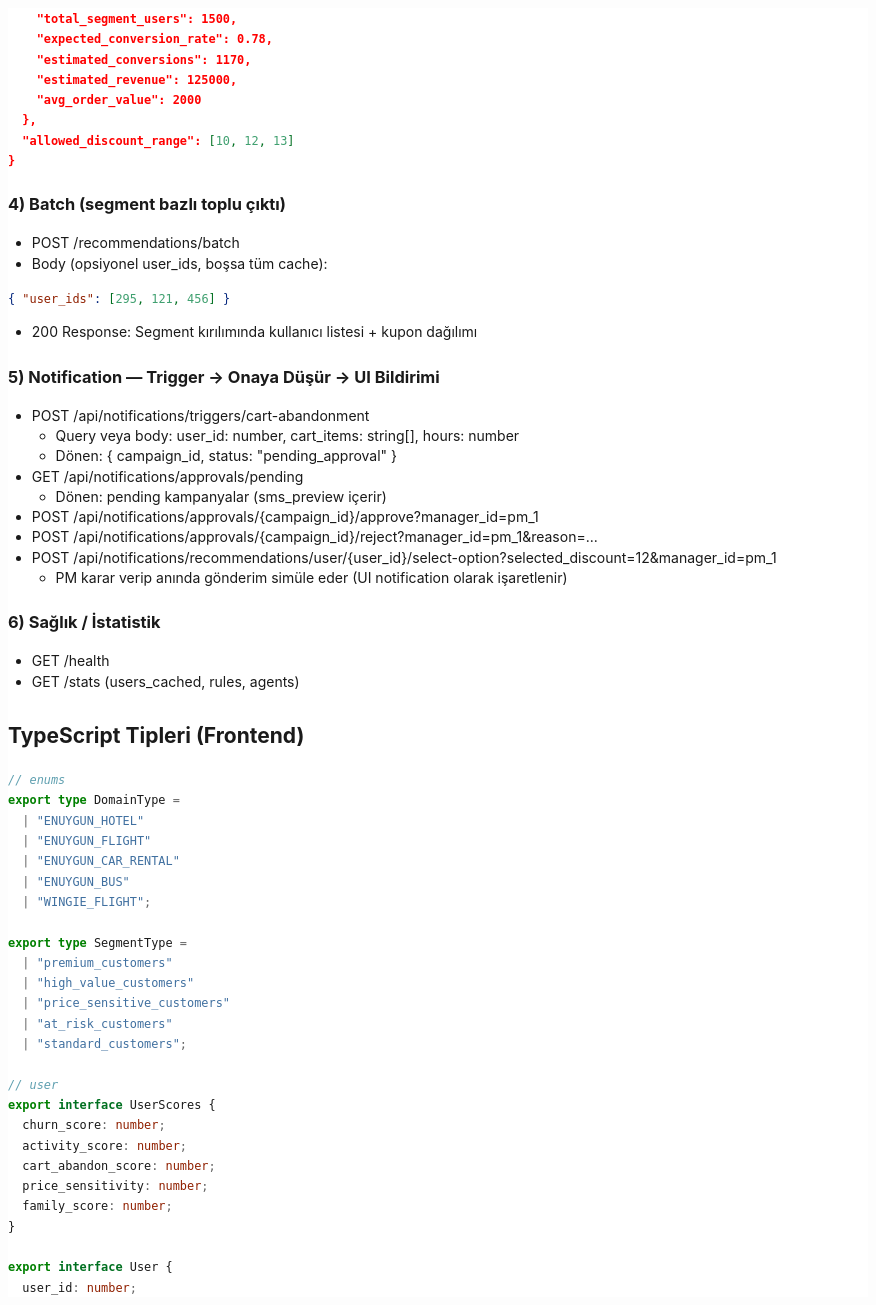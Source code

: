 ```json
    "total_segment_users": 1500,
    "expected_conversion_rate": 0.78,
    "estimated_conversions": 1170,
    "estimated_revenue": 125000,
    "avg_order_value": 2000
  },
  "allowed_discount_range": [10, 12, 13]
}
```

### 4) Batch (segment bazlı toplu çıktı)
- POST /recommendations/batch
- Body (opsiyonel user_ids, boşsa tüm cache):
```json
{ "user_ids": [295, 121, 456] }
```
- 200 Response: Segment kırılımında kullanıcı listesi + kupon dağılımı

### 5) Notification — Trigger → Onaya Düşür → UI Bildirimi
- POST /api/notifications/triggers/cart-abandonment
  - Query veya body: user_id: number, cart_items: string[], hours: number
  - Dönen: { campaign_id, status: "pending_approval" }
- GET /api/notifications/approvals/pending
  - Dönen: pending kampanyalar (sms_preview içerir)
- POST /api/notifications/approvals/{campaign_id}/approve?manager_id=pm_1
- POST /api/notifications/approvals/{campaign_id}/reject?manager_id=pm_1&reason=...
- POST /api/notifications/recommendations/user/{user_id}/select-option?selected_discount=12&manager_id=pm_1
  - PM karar verip anında gönderim simüle eder (UI notification olarak işaretlenir)

### 6) Sağlık / İstatistik
- GET /health
- GET /stats (users_cached, rules, agents)

## TypeScript Tipleri (Frontend)

```ts
// enums
export type DomainType =
  | "ENUYGUN_HOTEL"
  | "ENUYGUN_FLIGHT"
  | "ENUYGUN_CAR_RENTAL"
  | "ENUYGUN_BUS"
  | "WINGIE_FLIGHT";

export type SegmentType =
  | "premium_customers"
  | "high_value_customers"
  | "price_sensitive_customers"
  | "at_risk_customers"
  | "standard_customers";

// user
export interface UserScores {
  churn_score: number;
  activity_score: number;
  cart_abandon_score: number;
  price_sensitivity: number;
  family_score: number;
}

export interface User {
  user_id: number;
```